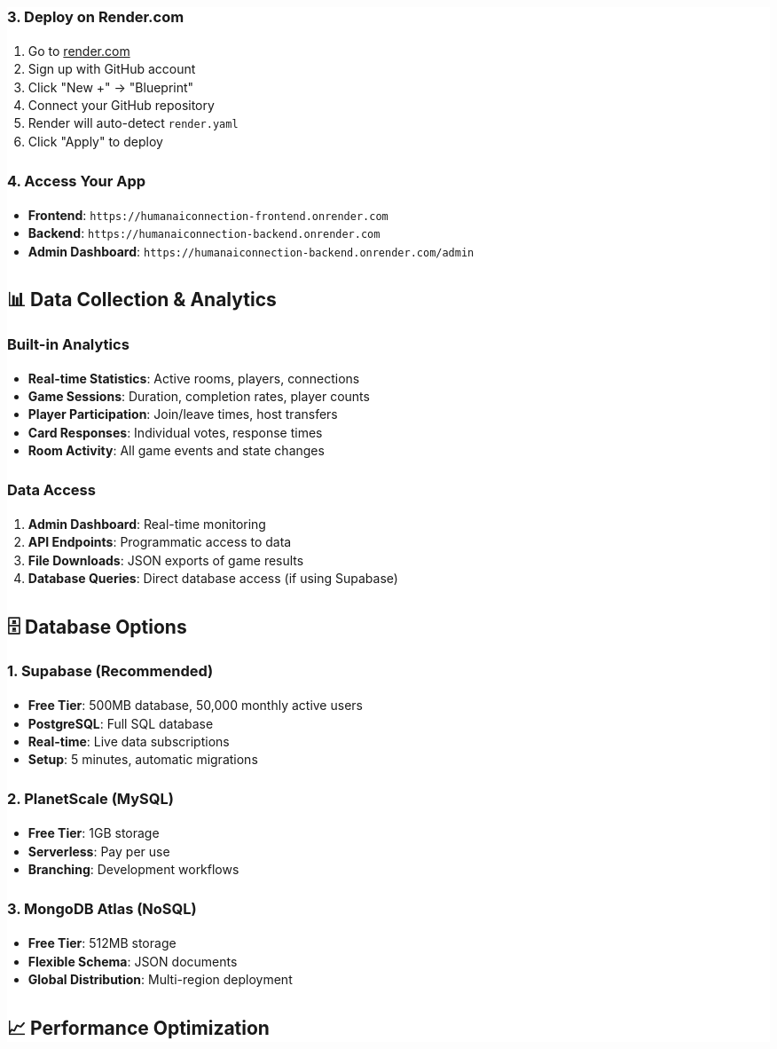 ### 3. **Deploy on Render.com**
1. Go to [render.com](https://render.com)
2. Sign up with GitHub account
3. Click "New +" → "Blueprint"
4. Connect your GitHub repository
5. Render will auto-detect `render.yaml`
6. Click "Apply" to deploy

### 4. **Access Your App**
- **Frontend**: `https://humanaiconnection-frontend.onrender.com`
- **Backend**: `https://humanaiconnection-backend.onrender.com`
- **Admin Dashboard**: `https://humanaiconnection-backend.onrender.com/admin`

## 📊 **Data Collection & Analytics**

### Built-in Analytics
- **Real-time Statistics**: Active rooms, players, connections
- **Game Sessions**: Duration, completion rates, player counts
- **Player Participation**: Join/leave times, host transfers
- **Card Responses**: Individual votes, response times
- **Room Activity**: All game events and state changes

### Data Access
1. **Admin Dashboard**: Real-time monitoring
2. **API Endpoints**: Programmatic access to data
3. **File Downloads**: JSON exports of game results
4. **Database Queries**: Direct database access (if using Supabase)

## 🗄️ **Database Options**

### 1. **Supabase (Recommended)**
- **Free Tier**: 500MB database, 50,000 monthly active users
- **PostgreSQL**: Full SQL database
- **Real-time**: Live data subscriptions
- **Setup**: 5 minutes, automatic migrations

### 2. **PlanetScale (MySQL)**
- **Free Tier**: 1GB storage
- **Serverless**: Pay per use
- **Branching**: Development workflows

### 3. **MongoDB Atlas (NoSQL)**
- **Free Tier**: 512MB storage
- **Flexible Schema**: JSON documents
- **Global Distribution**: Multi-region deployment

## 📈 **Performance Optimization**
